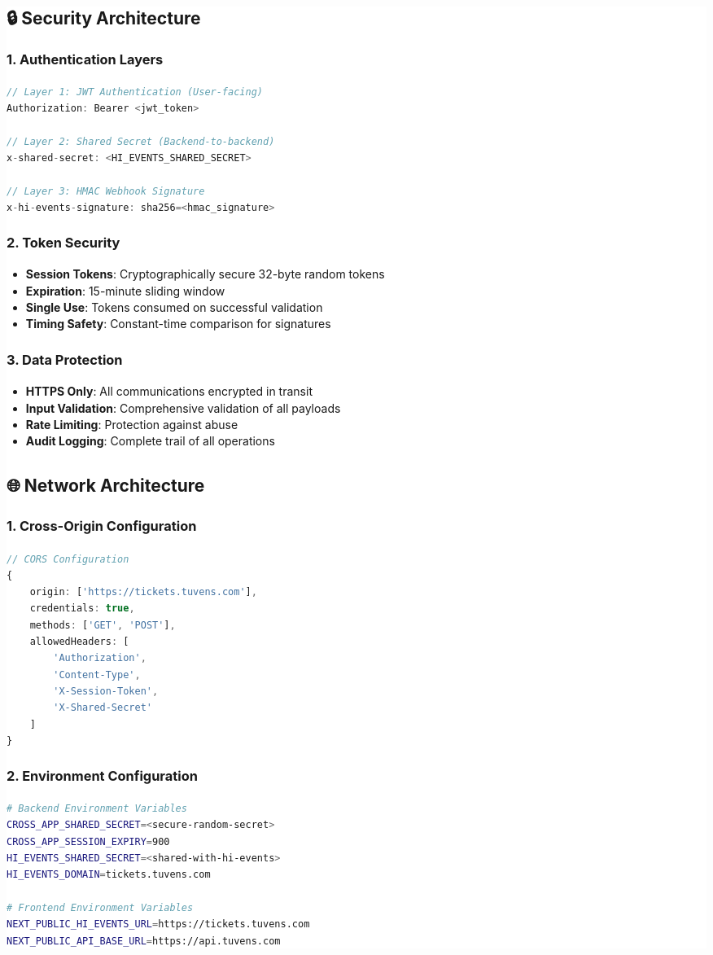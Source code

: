 ## 🔒 Security Architecture

### 1. **Authentication Layers**
```typescript
// Layer 1: JWT Authentication (User-facing)
Authorization: Bearer <jwt_token>

// Layer 2: Shared Secret (Backend-to-backend)
x-shared-secret: <HI_EVENTS_SHARED_SECRET>

// Layer 3: HMAC Webhook Signature
x-hi-events-signature: sha256=<hmac_signature>
```

### 2. **Token Security**
- **Session Tokens**: Cryptographically secure 32-byte random tokens
- **Expiration**: 15-minute sliding window
- **Single Use**: Tokens consumed on successful validation
- **Timing Safety**: Constant-time comparison for signatures

### 3. **Data Protection**
- **HTTPS Only**: All communications encrypted in transit
- **Input Validation**: Comprehensive validation of all payloads
- **Rate Limiting**: Protection against abuse
- **Audit Logging**: Complete trail of all operations

## 🌐 Network Architecture

### 1. **Cross-Origin Configuration**
```typescript
// CORS Configuration
{
    origin: ['https://tickets.tuvens.com'],
    credentials: true,
    methods: ['GET', 'POST'],
    allowedHeaders: [
        'Authorization', 
        'Content-Type', 
        'X-Session-Token', 
        'X-Shared-Secret'
    ]
}
```

### 2. **Environment Configuration**
```bash
# Backend Environment Variables
CROSS_APP_SHARED_SECRET=<secure-random-secret>
CROSS_APP_SESSION_EXPIRY=900
HI_EVENTS_SHARED_SECRET=<shared-with-hi-events>
HI_EVENTS_DOMAIN=tickets.tuvens.com

# Frontend Environment Variables
NEXT_PUBLIC_HI_EVENTS_URL=https://tickets.tuvens.com
NEXT_PUBLIC_API_BASE_URL=https://api.tuvens.com
```
